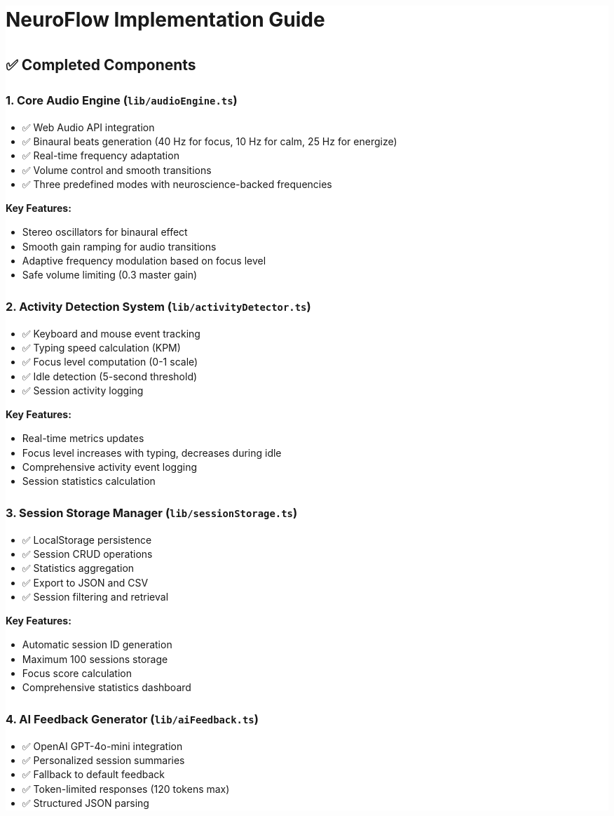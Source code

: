 # NeuroFlow Implementation Guide

## ✅ Completed Components

### 1. **Core Audio Engine** (`lib/audioEngine.ts`)
- ✅ Web Audio API integration
- ✅ Binaural beats generation (40 Hz for focus, 10 Hz for calm, 25 Hz for energize)
- ✅ Real-time frequency adaptation
- ✅ Volume control and smooth transitions
- ✅ Three predefined modes with neuroscience-backed frequencies

**Key Features:**
- Stereo oscillators for binaural effect
- Smooth gain ramping for audio transitions
- Adaptive frequency modulation based on focus level
- Safe volume limiting (0.3 master gain)

### 2. **Activity Detection System** (`lib/activityDetector.ts`)
- ✅ Keyboard and mouse event tracking
- ✅ Typing speed calculation (KPM)
- ✅ Focus level computation (0-1 scale)
- ✅ Idle detection (5-second threshold)
- ✅ Session activity logging

**Key Features:**
- Real-time metrics updates
- Focus level increases with typing, decreases during idle
- Comprehensive activity event logging
- Session statistics calculation

### 3. **Session Storage Manager** (`lib/sessionStorage.ts`)
- ✅ LocalStorage persistence
- ✅ Session CRUD operations
- ✅ Statistics aggregation
- ✅ Export to JSON and CSV
- ✅ Session filtering and retrieval

**Key Features:**
- Automatic session ID generation
- Maximum 100 sessions storage
- Focus score calculation
- Comprehensive statistics dashboard

### 4. **AI Feedback Generator** (`lib/aiFeedback.ts`)
- ✅ OpenAI GPT-4o-mini integration
- ✅ Personalized session summaries
- ✅ Fallback to default feedback
- ✅ Token-limited responses (120 tokens max)
- ✅ Structured JSON parsing
